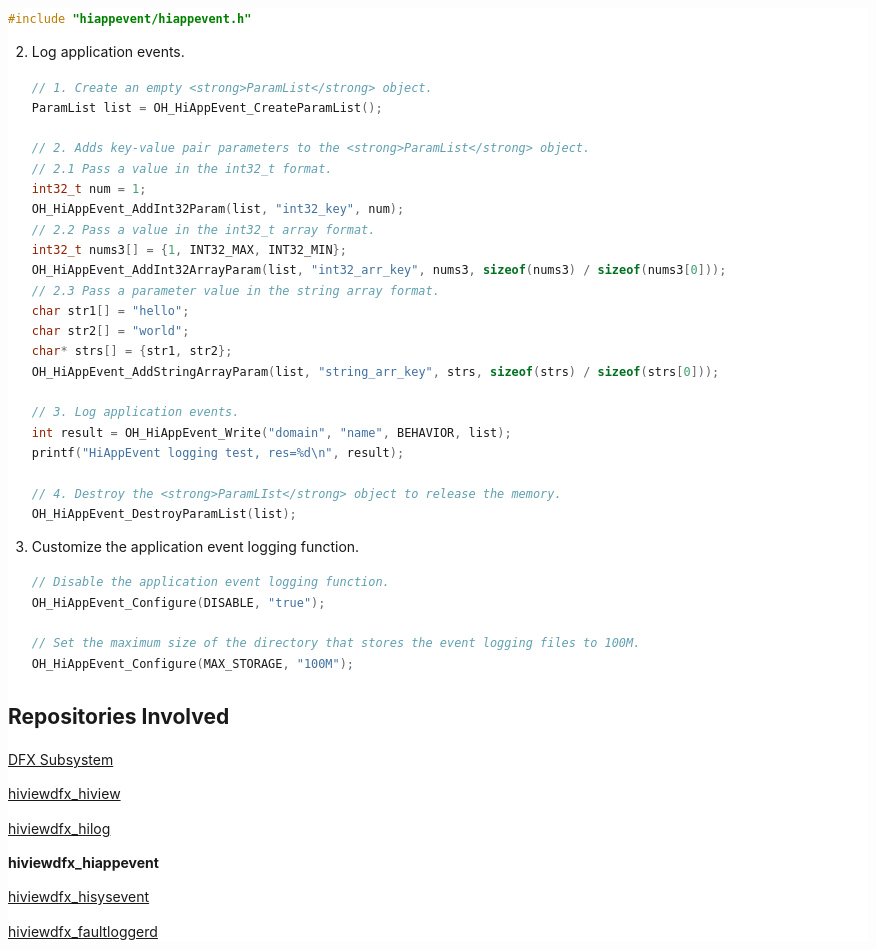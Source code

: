    ```c++
   #include "hiappevent/hiappevent.h"
   ```

2. Log application events.

   ```c++
   // 1. Create an empty <strong>ParamList</strong> object.
   ParamList list = OH_HiAppEvent_CreateParamList();

   // 2. Adds key-value pair parameters to the <strong>ParamList</strong> object.
   // 2.1 Pass a value in the int32_t format.
   int32_t num = 1;
   OH_HiAppEvent_AddInt32Param(list, "int32_key", num);
   // 2.2 Pass a value in the int32_t array format.
   int32_t nums3[] = {1, INT32_MAX, INT32_MIN};
   OH_HiAppEvent_AddInt32ArrayParam(list, "int32_arr_key", nums3, sizeof(nums3) / sizeof(nums3[0]));
   // 2.3 Pass a parameter value in the string array format.
   char str1[] = "hello";
   char str2[] = "world";
   char* strs[] = {str1, str2};
   OH_HiAppEvent_AddStringArrayParam(list, "string_arr_key", strs, sizeof(strs) / sizeof(strs[0]));

   // 3. Log application events.
   int result = OH_HiAppEvent_Write("domain", "name", BEHAVIOR, list);
   printf("HiAppEvent logging test, res=%d\n", result);

   // 4. Destroy the <strong>ParamLIst</strong> object to release the memory.
   OH_HiAppEvent_DestroyParamList(list);
   ```

3. Customize the application event logging function.

   ```c++
   // Disable the application event logging function.
   OH_HiAppEvent_Configure(DISABLE, "true");

   // Set the maximum size of the directory that stores the event logging files to 100M.
   OH_HiAppEvent_Configure(MAX_STORAGE, "100M");
   ```

## Repositories Involved<a name="section1371113476307"></a>

[DFX Subsystem](https://gitee.com/openharmony/docs/blob/master/en/readme/DFX%E5%AD%90%E7%B3%BB%E7%BB%9F.md)

[hiviewdfx\_hiview](https://gitee.com/openharmony/hiviewdfx_hiview/blob/master/README.md)

[hiviewdfx\_hilog](https://gitee.com/openharmony/hiviewdfx_hilog/blob/master/README.md)

<strong>hiviewdfx\_hiappevent</strong>

[hiviewdfx\_hisysevent](https://gitee.com/openharmony/hiviewdfx_hisysevent/blob/master/README.md)

[hiviewdfx\_faultloggerd](https://gitee.com/openharmony/hiviewdfx_faultloggerd/blob/master/README.md)
